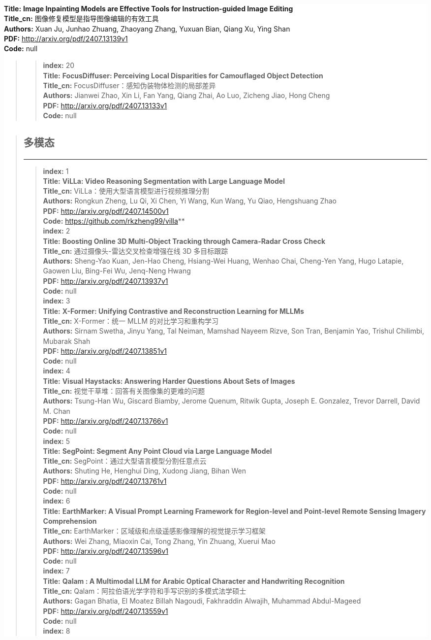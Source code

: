 **Title:** **Image Inpainting Models are Effective Tools for Instruction-guided Image Editing**<br />
**Title_cn:** 图像修复模型是指导图像编辑的有效工具<br />
**Authors:** Xuan Ju, Junhao Zhuang, Zhaoyang Zhang, Yuxuan Bian, Qiang Xu, Ying Shan<br />
**PDF:** <http://arxiv.org/pdf/2407.13139v1><br />
**Code:** null<br />
>>**index:** 20<br />
**Title:** **FocusDiffuser: Perceiving Local Disparities for Camouflaged Object Detection**<br />
**Title_cn:** FocusDiffuser：感知伪装物体检测的局部差异<br />
**Authors:** Jianwei Zhao, Xin Li, Fan Yang, Qiang Zhai, Ao Luo, Zicheng Jiao, Hong Cheng<br />
**PDF:** <http://arxiv.org/pdf/2407.13133v1><br />
**Code:** null<br />

>## **多模态**
>---
>>**index:** 1<br />
**Title:** **ViLLa: Video Reasoning Segmentation with Large Language Model**<br />
**Title_cn:** ViLLa：使用大型语言模型进行视频推理分割<br />
**Authors:** Rongkun Zheng, Lu Qi, Xi Chen, Yi Wang, Kun Wang, Yu Qiao, Hengshuang Zhao<br />
**PDF:** <http://arxiv.org/pdf/2407.14500v1><br />
**Code:** <https://github.com/rkzheng99/villa>**<br />
>>**index:** 2<br />
**Title:** **Boosting Online 3D Multi-Object Tracking through Camera-Radar Cross Check**<br />
**Title_cn:** 通过摄像头-雷达交叉检查增强在线 3D 多目标跟踪<br />
**Authors:** Sheng-Yao Kuan, Jen-Hao Cheng, Hsiang-Wei Huang, Wenhao Chai, Cheng-Yen Yang, Hugo Latapie, Gaowen Liu, Bing-Fei Wu, Jenq-Neng Hwang<br />
**PDF:** <http://arxiv.org/pdf/2407.13937v1><br />
**Code:** null<br />
>>**index:** 3<br />
**Title:** **X-Former: Unifying Contrastive and Reconstruction Learning for MLLMs**<br />
**Title_cn:** X-Former：统一 MLLM 的对比学习和重构学习<br />
**Authors:** Sirnam Swetha, Jinyu Yang, Tal Neiman, Mamshad Nayeem Rizve, Son Tran, Benjamin Yao, Trishul Chilimbi, Mubarak Shah<br />
**PDF:** <http://arxiv.org/pdf/2407.13851v1><br />
**Code:** null<br />
>>**index:** 4<br />
**Title:** **Visual Haystacks: Answering Harder Questions About Sets of Images**<br />
**Title_cn:** 视觉干草堆：回答有关图像集的更难的问题<br />
**Authors:** Tsung-Han Wu, Giscard Biamby, Jerome Quenum, Ritwik Gupta, Joseph E. Gonzalez, Trevor Darrell, David M. Chan<br />
**PDF:** <http://arxiv.org/pdf/2407.13766v1><br />
**Code:** null<br />
>>**index:** 5<br />
**Title:** **SegPoint: Segment Any Point Cloud via Large Language Model**<br />
**Title_cn:** SegPoint：通过大型语言模型分割任意点云<br />
**Authors:** Shuting He, Henghui Ding, Xudong Jiang, Bihan Wen<br />
**PDF:** <http://arxiv.org/pdf/2407.13761v1><br />
**Code:** null<br />
>>**index:** 6<br />
**Title:** **EarthMarker: A Visual Prompt Learning Framework for Region-level and Point-level Remote Sensing Imagery Comprehension**<br />
**Title_cn:** EarthMarker：区域级和点级遥感影像理解的视觉提示学习框架<br />
**Authors:** Wei Zhang, Miaoxin Cai, Tong Zhang, Yin Zhuang, Xuerui Mao<br />
**PDF:** <http://arxiv.org/pdf/2407.13596v1><br />
**Code:** null<br />
>>**index:** 7<br />
**Title:** **Qalam : A Multimodal LLM for Arabic Optical Character and Handwriting Recognition**<br />
**Title_cn:** Qalam：阿拉伯语光学字符和手写识别的多模式法学硕士<br />
**Authors:** Gagan Bhatia, El Moatez Billah Nagoudi, Fakhraddin Alwajih, Muhammad Abdul-Mageed<br />
**PDF:** <http://arxiv.org/pdf/2407.13559v1><br />
**Code:** null<br />
>>**index:** 8<br />
